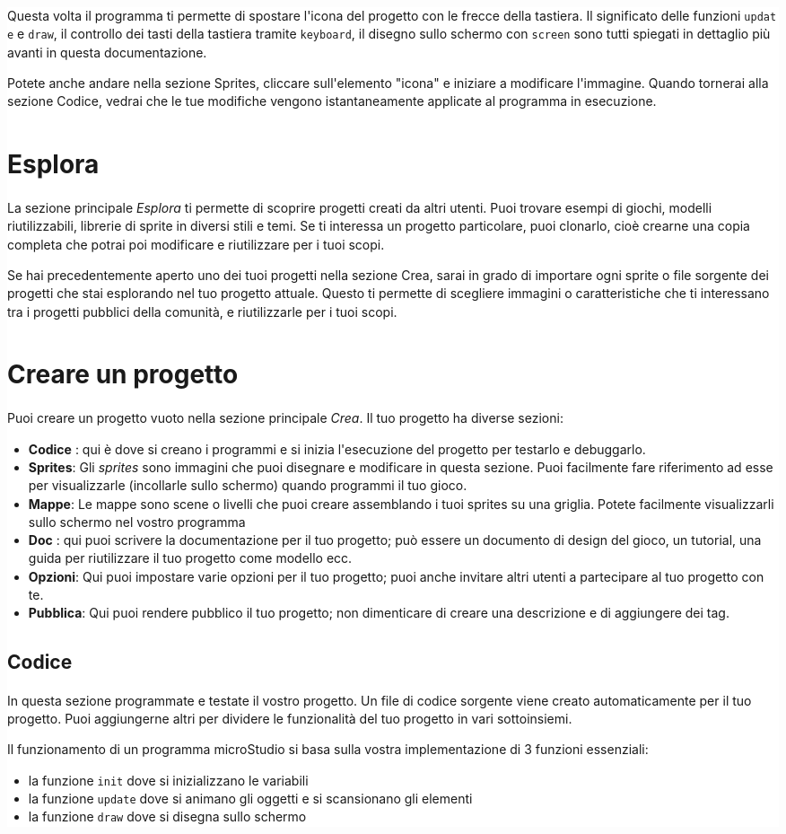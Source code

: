 Questa volta il programma ti permette di spostare l'icona del progetto con le frecce della tastiera. Il significato delle funzioni ```update``` e ```draw```, il controllo dei tasti della tastiera tramite ```keyboard```, il disegno sullo schermo con ```screen``` sono tutti spiegati in dettaglio più avanti in questa documentazione.

Potete anche andare nella sezione Sprites, cliccare sull'elemento "icona" e iniziare a modificare l'immagine. Quando tornerai alla sezione Codice, vedrai che le tue modifiche vengono istantaneamente applicate al programma in esecuzione.

# Esplora

La sezione principale *Esplora* ti permette di scoprire progetti creati da altri utenti. Puoi trovare esempi di giochi, modelli riutilizzabili, librerie di sprite in diversi stili e temi. Se ti interessa un progetto particolare, puoi clonarlo, cioè crearne una copia completa che potrai poi modificare e riutilizzare per i tuoi scopi.

Se hai precedentemente aperto uno dei tuoi progetti nella sezione Crea, sarai in grado di importare ogni sprite o file sorgente dei progetti che stai esplorando nel tuo progetto attuale. Questo ti permette di scegliere immagini o caratteristiche che ti interessano tra i progetti pubblici della comunità, e riutilizzarle per i tuoi scopi.

# Creare un progetto

Puoi creare un progetto vuoto nella sezione principale *Crea*. Il tuo progetto ha diverse sezioni:

* **Codice** : qui è dove si creano i programmi e si inizia l'esecuzione del progetto per testarlo e debuggarlo.
* **Sprites**: Gli *sprites* sono immagini che puoi disegnare e modificare in questa sezione. Puoi facilmente fare riferimento ad esse per visualizzarle (incollarle sullo schermo) quando programmi il tuo gioco.
* **Mappe**: Le mappe sono scene o livelli che puoi creare assemblando i tuoi sprites su una griglia. Potete facilmente visualizzarli sullo schermo nel vostro programma
* **Doc** : qui puoi scrivere la documentazione per il tuo progetto; può essere un documento di design del gioco, un tutorial, una guida per riutilizzare il tuo progetto come modello ecc.
* **Opzioni**: Qui puoi impostare varie opzioni per il tuo progetto; puoi anche invitare altri utenti a partecipare al tuo progetto con te.
* **Pubblica**: Qui puoi rendere pubblico il tuo progetto; non dimenticare di creare una descrizione e di aggiungere dei tag.

## Codice

In questa sezione programmate e testate il vostro progetto. Un file di codice sorgente viene creato automaticamente per il tuo progetto. Puoi aggiungerne altri per dividere le funzionalità del tuo progetto in vari sottoinsiemi.

Il funzionamento di un programma microStudio si basa sulla vostra implementazione di 3 funzioni essenziali:

* la funzione ```init``` dove si inizializzano le variabili
* la funzione ```update``` dove si animano gli oggetti e si scansionano gli elementi
* la funzione ```draw``` dove si disegna sullo schermo
